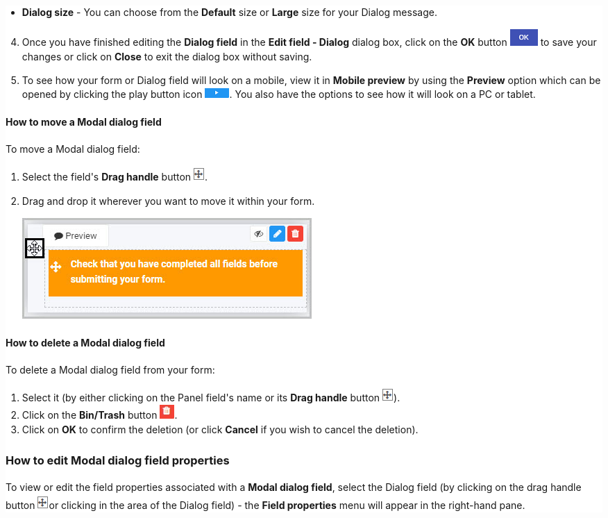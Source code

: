 - **Dialog size** - You can choose from the **Default** size or **Large** size for your Dialog message.

4. Once you have finished editing the **Dialog field** in the **Edit field - Dialog** dialog box, click on the **OK** button ![OK button](/images/ok.png) to save your changes or click on **Close** to exit the dialog box without saving.

5. To see how your form or Dialog field will look on a mobile, view it in **Mobile preview** by using the **Preview** option which can be opened by clicking the play button icon ![Preview](/images/preview.png). You also have the options to see how it will look on a PC or tablet.



#### How to move a Modal dialog field ####

To move a Modal dialog field:

1. Select the field's **Drag handle** button ![Drag handle button](/images/draghandlewhite-frame.png).
2. Drag and drop it wherever you want to move it within your form.

	![Move a Dialog field](/images/dialog-example-move.jpg)



#### How to delete a Modal dialog field ####

To delete a Modal dialog field from your form:

1. Select it (by either clicking on the Panel field's name or its **Drag handle** button ![Drag handle button](/images/draghandlewhite-frame.png)).
2. Click on the **Bin/Trash** button ![Bin icon](/images/binicon.png).
3. Click on **OK** to confirm the deletion (or click **Cancel** if you wish to cancel the deletion).



### How to edit Modal dialog field properties ###

To view or edit the field properties associated with a **Modal dialog field**, select the Dialog field (by clicking on the drag handle button ![Drag handle button](/images/draghandlewhite-frame.png)or clicking in the area of the Dialog field) - the **Field properties** menu will appear in the right-hand pane.
